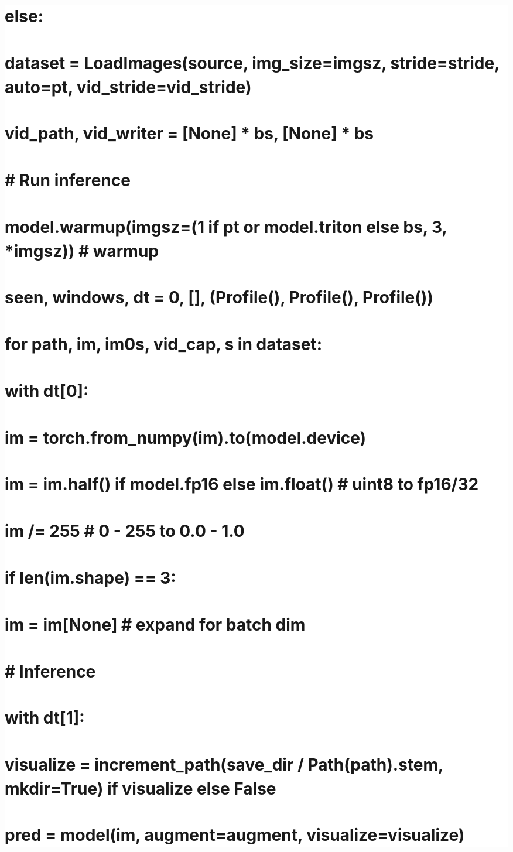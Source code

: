 #     else:
#         dataset = LoadImages(source, img_size=imgsz, stride=stride, auto=pt, vid_stride=vid_stride)
#     vid_path, vid_writer = [None] * bs, [None] * bs

#     # Run inference
#     model.warmup(imgsz=(1 if pt or model.triton else bs, 3, *imgsz))  # warmup
#     seen, windows, dt = 0, [], (Profile(), Profile(), Profile())
#     for path, im, im0s, vid_cap, s in dataset:
#         with dt[0]:
#             im = torch.from_numpy(im).to(model.device)
#             im = im.half() if model.fp16 else im.float()  # uint8 to fp16/32
#             im /= 255  # 0 - 255 to 0.0 - 1.0
#             if len(im.shape) == 3:
#                 im = im[None]  # expand for batch dim

#         # Inference
#         with dt[1]:
#             visualize = increment_path(save_dir / Path(path).stem, mkdir=True) if visualize else False
#             pred = model(im, augment=augment, visualize=visualize)
